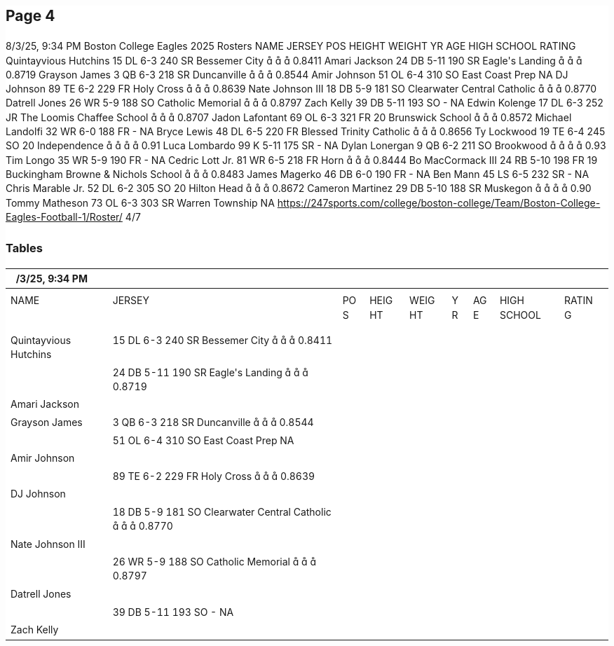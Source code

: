 ## Page 4

8/3/25, 9:34 PM Boston College Eagles 2025 Rosters
NAME JERSEY POS HEIGHT WEIGHT YR AGE HIGH SCHOOL RATING
Quintayvious Hutchins 15 DL 6-3 240 SR Bessemer City    0.8411
Amari Jackson 24 DB 5-11 190 SR Eagle's Landing    0.8719
Grayson James 3 QB 6-3 218 SR Duncanville    0.8544
Amir Johnson 51 OL 6-4 310 SO East Coast Prep NA
DJ Johnson 89 TE 6-2 229 FR Holy Cross    0.8639
Nate Johnson III 18 DB 5-9 181 SO Clearwater Central Catholic    0.8770
Datrell Jones 26 WR 5-9 188 SO Catholic Memorial    0.8797
Zach Kelly 39 DB 5-11 193 SO - NA
Edwin Kolenge 17 DL 6-3 252 JR The Loomis Chaffee School    0.8707
Jadon Lafontant 69 OL 6-3 321 FR 20 Brunswick School    0.8572
Michael Landolfi 32 WR 6-0 188 FR - NA
Bryce Lewis 48 DL 6-5 220 FR Blessed Trinity Catholic    0.8656
Ty Lockwood 19 TE 6-4 245 SO 20 Independence     0.91
Luca Lombardo 99 K 5-11 175 SR - NA
Dylan Lonergan 9 QB 6-2 211 SO Brookwood     0.93
Tim Longo 35 WR 5-9 190 FR - NA
Cedric Lott Jr. 81 WR 6-5 218 FR Horn    0.8444
Bo MacCormack III 24 RB 5-10 198 FR 19 Buckingham Browne & Nichols School    0.8483
James Magerko 46 DB 6-0 190 FR - NA
Ben Mann 45 LS 6-5 232 SR - NA
Chris Marable Jr. 52 DL 6-2 305 SO 20 Hilton Head    0.8672
Cameron Martinez 29 DB 5-10 188 SR Muskegon     0.90
Tommy Matheson 73 OL 6-3 303 SR Warren Township NA
https://247sports.com/college/boston-college/Team/Boston-College-Eagles-Football-1/Roster/ 4/7
### Tables

| /3/25, 9:34 PM |  |  |  |  |  |  |  |  |  |  |
|---|---|---|---|---|---|---|---|---|---|---|
|  |  |  |  |  |  |  |  |  |  |  |
| NAME |  | JERSEY | POS | HEIGHT | WEIGHT | YR | AGE | HIGH SCHOOL | RATING |  |
|  |  |  |  |  |  |  |  |  |  |  |
|  |  |  |  |  |  |  |  |  |  |  |
| Quintayvious Hutchins |  | 15 DL 6-3 240 SR Bessemer City    0.8411 |  |  |  |  |  |  |  |  |
|  |  | 24 DB 5-11 190 SR Eagle's Landing    0.8719 |  |  |  |  |  |  |  |  |
| Amari Jackson |  |  |  |  |  |  |  |  |  |  |
| Grayson James |  | 3 QB 6-3 218 SR Duncanville    0.8544 |  |  |  |  |  |  |  |  |
|  |  | 51 OL 6-4 310 SO East Coast Prep NA |  |  |  |  |  |  |  |  |
| Amir Johnson |  |  |  |  |  |  |  |  |  |  |
|  |  | 89 TE 6-2 229 FR Holy Cross    0.8639 |  |  |  |  |  |  |  |  |
| DJ Johnson |  |  |  |  |  |  |  |  |  |  |
|  |  | 18 DB 5-9 181 SO Clearwater Central Catholic    0.8770 |  |  |  |  |  |  |  |  |
| Nate Johnson III |  |  |  |  |  |  |  |  |  |  |
|  |  | 26 WR 5-9 188 SO Catholic Memorial    0.8797 |  |  |  |  |  |  |  |  |
| Datrell Jones |  |  |  |  |  |  |  |  |  |  |
|  |  | 39 DB 5-11 193 SO - NA |  |  |  |  |  |  |  |  |
| Zach Kelly |  |  |  |  |  |  |  |  |  |  |